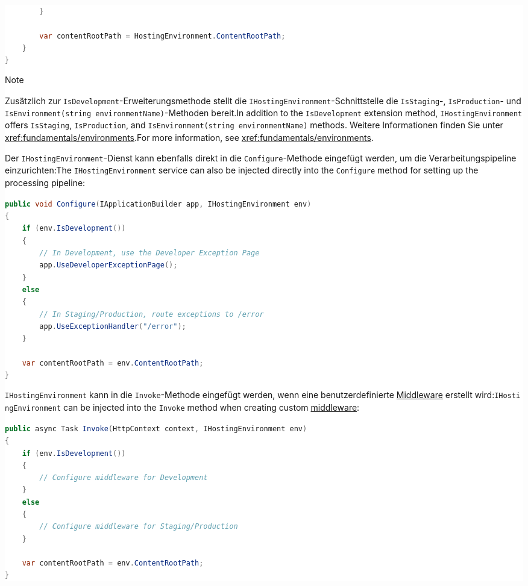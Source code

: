 ```csharp
        }

        var contentRootPath = HostingEnvironment.ContentRootPath;
    }
}
```

> [!NOTE]
> <span data-ttu-id="ef7c9-379">Zusätzlich zur `IsDevelopment`-Erweiterungsmethode stellt die `IHostingEnvironment`-Schnittstelle die `IsStaging`-, `IsProduction`- und `IsEnvironment(string environmentName)`-Methoden bereit.</span><span class="sxs-lookup"><span data-stu-id="ef7c9-379">In addition to the `IsDevelopment` extension method, `IHostingEnvironment` offers `IsStaging`, `IsProduction`, and `IsEnvironment(string environmentName)` methods.</span></span> <span data-ttu-id="ef7c9-380">Weitere Informationen finden Sie unter <xref:fundamentals/environments>.</span><span class="sxs-lookup"><span data-stu-id="ef7c9-380">For more information, see <xref:fundamentals/environments>.</span></span>

<span data-ttu-id="ef7c9-381">Der `IHostingEnvironment`-Dienst kann ebenfalls direkt in die `Configure`-Methode eingefügt werden, um die Verarbeitungspipeline einzurichten:</span><span class="sxs-lookup"><span data-stu-id="ef7c9-381">The `IHostingEnvironment` service can also be injected directly into the `Configure` method for setting up the processing pipeline:</span></span>

```csharp
public void Configure(IApplicationBuilder app, IHostingEnvironment env)
{
    if (env.IsDevelopment())
    {
        // In Development, use the Developer Exception Page
        app.UseDeveloperExceptionPage();
    }
    else
    {
        // In Staging/Production, route exceptions to /error
        app.UseExceptionHandler("/error");
    }

    var contentRootPath = env.ContentRootPath;
}
```

<span data-ttu-id="ef7c9-382">`IHostingEnvironment` kann in die `Invoke`-Methode eingefügt werden, wenn eine benutzerdefinierte [Middleware](xref:fundamentals/middleware/write) erstellt wird:</span><span class="sxs-lookup"><span data-stu-id="ef7c9-382">`IHostingEnvironment` can be injected into the `Invoke` method when creating custom [middleware](xref:fundamentals/middleware/write):</span></span>

```csharp
public async Task Invoke(HttpContext context, IHostingEnvironment env)
{
    if (env.IsDevelopment())
    {
        // Configure middleware for Development
    }
    else
    {
        // Configure middleware for Staging/Production
    }

    var contentRootPath = env.ContentRootPath;
}
```
